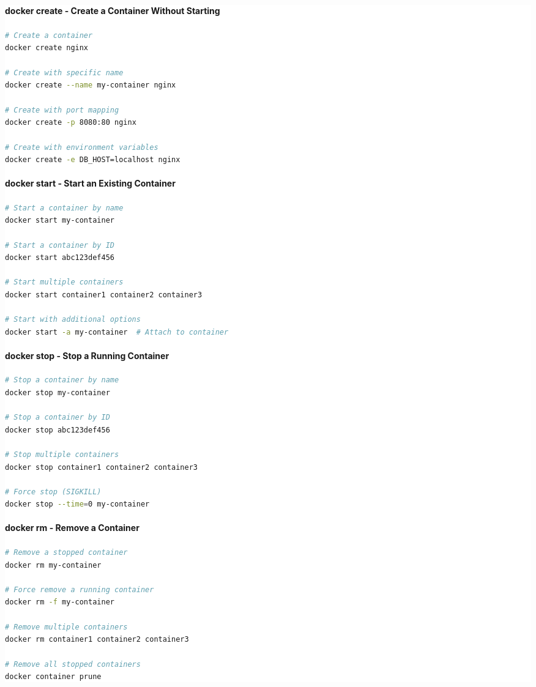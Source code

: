 #### **docker create** - Create a Container Without Starting
```bash
# Create a container
docker create nginx

# Create with specific name
docker create --name my-container nginx

# Create with port mapping
docker create -p 8080:80 nginx

# Create with environment variables
docker create -e DB_HOST=localhost nginx
```

#### **docker start** - Start an Existing Container
```bash
# Start a container by name
docker start my-container

# Start a container by ID
docker start abc123def456

# Start multiple containers
docker start container1 container2 container3

# Start with additional options
docker start -a my-container  # Attach to container
```

#### **docker stop** - Stop a Running Container
```bash
# Stop a container by name
docker stop my-container

# Stop a container by ID
docker stop abc123def456

# Stop multiple containers
docker stop container1 container2 container3

# Force stop (SIGKILL)
docker stop --time=0 my-container
```

#### **docker rm** - Remove a Container
```bash
# Remove a stopped container
docker rm my-container

# Force remove a running container
docker rm -f my-container

# Remove multiple containers
docker rm container1 container2 container3

# Remove all stopped containers
docker container prune
```
